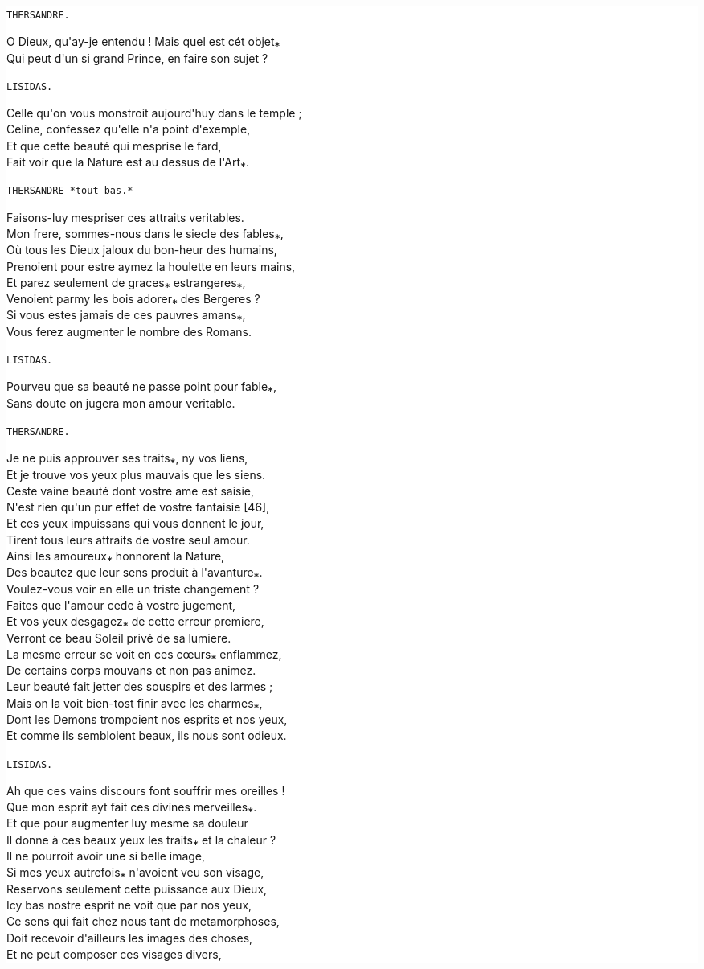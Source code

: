     THERSANDRE.
O Dieux, qu'ay-je entendu ! Mais quel est cét objet⁎  
Qui peut d'un si grand Prince, en faire son sujet ?  

    LISIDAS.
Celle qu'on vous monstroit aujourd'huy dans le temple ;  
Celine, confessez qu'elle n'a point d'exemple,  
Et que cette beauté qui mesprise le fard,  
Fait voir que la Nature est au dessus de l'Art⁎.  

    THERSANDRE *tout bas.*
Faisons-luy mespriser ces attraits veritables.  
Mon frere, sommes-nous dans le siecle des fables⁎,  
Où tous les Dieux jaloux du bon-heur des humains,  
Prenoient pour estre aymez la houlette en leurs mains,  
Et parez seulement de graces⁎ estrangeres⁎,  
Venoient parmy les bois adorer⁎ des Bergeres ?  
Si vous estes jamais de ces pauvres amans⁎,  
Vous ferez augmenter le nombre des Romans.  

    LISIDAS.
Pourveu que sa beauté ne passe point pour fable⁎,  
Sans doute on jugera mon amour veritable.  

    THERSANDRE.
Je ne puis approuver ses traits⁎, ny vos liens,  
Et je trouve vos yeux plus mauvais que les siens.  
Ceste vaine beauté dont vostre ame est saisie,  
N'est rien qu'un pur effet de vostre fantaisie [46],  
Et ces yeux impuissans qui vous donnent le jour,  
Tirent tous leurs attraits de vostre seul amour.  
Ainsi les amoureux⁎ honnorent la Nature,  
Des beautez que leur sens produit à l'avanture⁎.  
Voulez-vous voir en elle un triste changement ?  
Faites que l'amour cede à vostre jugement,  
Et vos yeux desgagez⁎ de cette erreur premiere,  
Verront ce beau Soleil privé de sa lumiere.  
La mesme erreur se voit en ces cœurs⁎ enflammez,  
De certains corps mouvans et non pas animez.  
Leur beauté fait jetter des souspirs et des larmes ;  
Mais on la voit bien-tost finir avec les charmes⁎,  
Dont les Demons trompoient nos esprits et nos yeux,  
Et comme ils sembloient beaux, ils nous sont odieux.  

    LISIDAS. 
Ah que ces vains discours font souffrir mes oreilles !  
Que mon esprit ayt fait ces divines merveilles⁎.  
Et que pour augmenter luy mesme sa douleur  
Il donne à ces beaux yeux les traits⁎ et la chaleur ?  
Il ne pourroit avoir une si belle image,  
Si mes yeux autrefois⁎ n'avoient veu son visage,  
Reservons seulement cette puissance aux Dieux,  
Icy bas nostre esprit ne voit que par nos yeux,  
Ce sens qui fait chez nous tant de metamorphoses,  
Doit recevoir d'ailleurs les images des choses,  
Et ne peut composer ces visages divers,  

